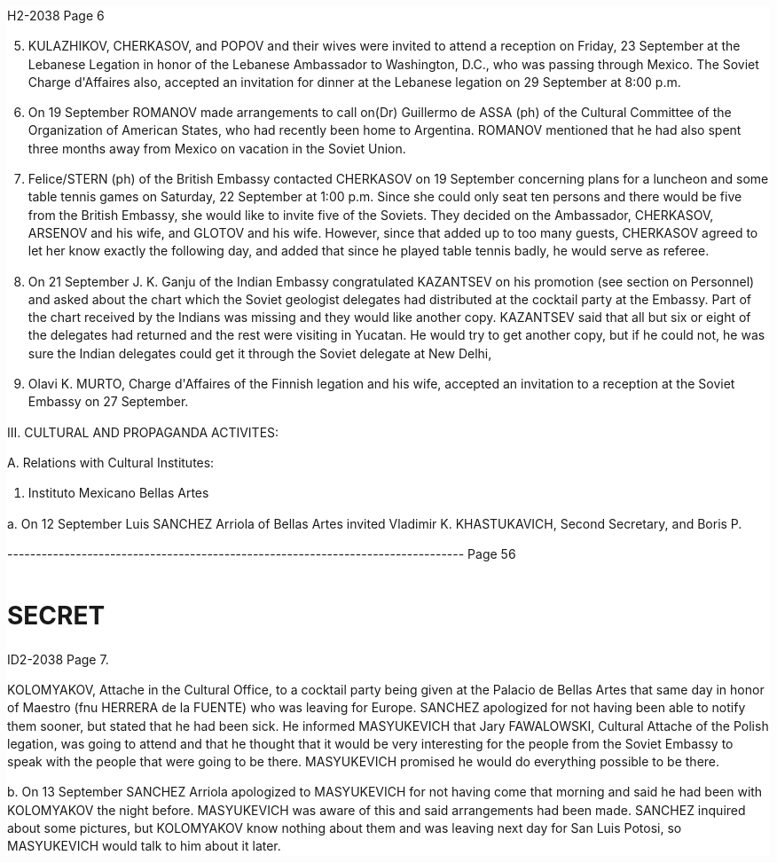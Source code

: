 H2-2038
Page 6

5. KULAZHIKOV, CHERKASOV, and POPOV and their wives were invited to attend a reception on Friday, 23 September at the Lebanese Legation in honor of the Lebanese Ambassador to Washington, D.C., who was passing through Mexico. The Soviet Charge d'Affaires also, accepted an invitation for dinner at the Lebanese legation on 29 September at 8:00 p.m.

6. On 19 September ROMANOV made arrangements to call on(Dr) Guillermo de ASSA (ph) of the Cultural Committee of the Organization of American States, who had recently been home to Argentina. ROMANOV mentioned that he had also spent three months away from Mexico on vacation in the Soviet Union.

7. Felice/STERN (ph) of the British Embassy contacted CHERKASOV on 19 September concerning plans for a luncheon and some table tennis games on Saturday, 22 September at 1:00 p.m. Since she could only seat ten persons and there would be five from the British Embassy, she would like to invite five of the Soviets. They decided on the Ambassador, CHERKASOV, ARSENOV and his wife, and GLOTOV and his wife. However, since that added up to too many guests, CHERKASOV agreed to let her know exactly the following day, and added that since he played table tennis badly, he would serve as referee.

8. On 21 September J. K. Ganju of the Indian Embassy congratulated KAZANTSEV on his promotion (see section on Personnel) and asked about the chart which the Soviet geologist delegates had distributed at the cocktail party at the Embassy. Part of the chart received by the Indians was missing and they would like another copy. KAZANTSEV said that all but six or eight of the delegates had returned and the rest were visiting in Yucatan. He would try to get another copy, but if he could not, he was sure the Indian delegates could get it through the Soviet delegate at New Delhi,

9. Olavi K. MURTO, Charge d'Affaires of the Finnish legation and his wife, accepted an invitation to a reception at the Soviet Embassy on 27 September.

III. CULTURAL AND PROPAGANDA ACTIVITES:

A. Relations with Cultural Institutes:

1. Instituto Mexicano Bellas Artes

a. On 12 September Luis SANCHEZ Arriola of Bellas Artes invited Vladimir K. KHASTUKAVICH, Second Secretary, and Boris P.


-------------------------------------------------------------------------------- Page 56

# SECRET

ID2-2038
Page 7.

KOLOMYAKOV, Attache in the Cultural Office, to a cocktail party being given at the Palacio de Bellas Artes that same day in honor of Maestro (fnu HERRERA de la FUENTE) who was leaving for Europe. SANCHEZ apologized for not having been able to notify them sooner, but stated that he had been sick. He informed MASYUKEVICH that Jary FAWALOWSKI, Cultural Attache of the Polish legation, was going to attend and that he thought that it would be very interesting for the people from the Soviet Embassy to speak with the people that were going to be there. MASYUKEVICH promised he would do everything possible to be there.

b. On 13 September SANCHEZ Arriola apologized to MASYUKEVICH for not having come that morning and said he had been with KOLOMYAKOV the night before. MASYUKEVICH was aware of this and said arrangements had been made. SANCHEZ inquired about some pictures, but KOLOMYAKOV know nothing about them and was leaving next day for San Luis Potosi, so MASYUKEVICH would talk to him about it later.
